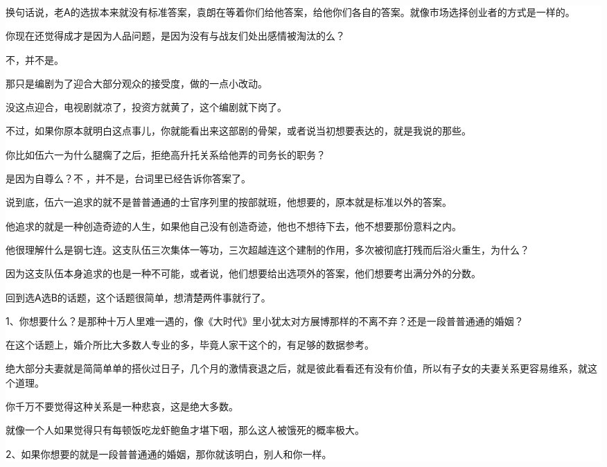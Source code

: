   

换句话说，老A的选拔本来就没有标准答案，袁朗在等着你们给他答案，给他你们各自的答案。就像市场选择创业者的方式是一样的。

  

你现在还觉得成才是因为人品问题，是因为没有与战友们处出感情被淘汰的么？  

  

不，并不是。

  

那只是编剧为了迎合大部分观众的接受度，做的一点小改动。  

  

没这点迎合，电视剧就凉了，投资方就黄了，这个编剧就下岗了。

  

不过，如果你原本就明白这点事儿，你就能看出来这部剧的骨架，或者说当初想要表达的，就是我说的那些。

  

你比如伍六一为什么腿瘸了之后，拒绝高升托关系给他弄的司务长的职务？  

  

是因为自尊么？不 ，并不是，台词里已经告诉你答案了。

  

说到底，伍六一追求的就不是普普通通的士官序列里的按部就班，他想要的，原本就是标准以外的答案。

  

他追求的就是一种创造奇迹的人生，如果他自己没有创造奇迹，他也不想待下去，他不想要那份意料之内。

  

他很理解什么是钢七连。这支队伍三次集体一等功，三次超越连这个建制的作用，多次被彻底打残而后浴火重生，为什么？

  

因为这支队伍本身追求的也是一种不可能，或者说，他们想要给出选项外的答案，他们想要考出满分外的分数。

  

回到选A选B的话题，这个话题很简单，想清楚两件事就行了。  

  

1、你想要什么？是那种十万人里难一遇的，像《大时代》里小犹太对方展博那样的不离不弃？还是一段普普通通的婚姻？

  

在这个话题上，婚介所比大多数人专业的多，毕竟人家干这个的，有足够的数据参考。  

  

绝大部分夫妻就是简简单单的搭伙过日子，几个月的激情衰退之后，就是彼此看看还有没有价值，所以有子女的夫妻关系更容易维系，就这个道理。  

  

你千万不要觉得这种关系是一种悲哀，这是绝大多数。  

  

就像一个人如果觉得只有每顿饭吃龙虾鲍鱼才堪下咽，那么这人被饿死的概率极大。

  

2、如果你想要的就是一段普普通通的婚姻，那你就该明白，别人和你一样。  

  